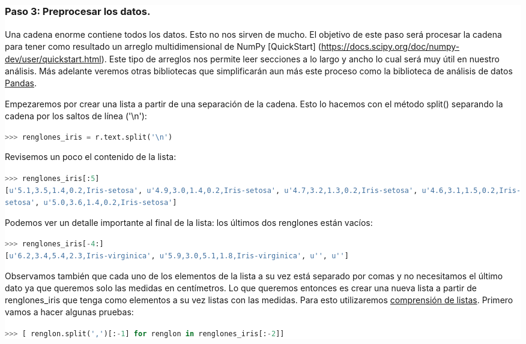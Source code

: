 ### Paso 3: Preprocesar los datos.

Una cadena enorme contiene todos los datos. Esto no nos sirven de mucho. El objetivo de este paso será procesar la cadena para tener como resultado un arreglo multidimensional de NumPy [QuickStart] (https://docs.scipy.org/doc/numpy-dev/user/quickstart.html). Este tipo de arreglos nos permite leer secciones a lo largo y ancho lo cual será muy útil en nuestro análisis. Más adelante veremos otras bibliotecas que simplificarán aun más este proceso como la biblioteca de análisis de datos [Pandas](http://pandas.pydata.org/).

Empezaremos por crear una lista a partir de una separación de la cadena. Esto lo hacemos con el método split() separando la cadena por los saltos de línea ('\\n'):

``` python
>>> renglones_iris = r.text.split('\n')
```

Revisemos un poco el contenido de la lista:

``` python
>>> renglones_iris[:5]
[u'5.1,3.5,1.4,0.2,Iris-setosa', u'4.9,3.0,1.4,0.2,Iris-setosa', u'4.7,3.2,1.3,0.2,Iris-setosa', u'4.6,3.1,1.5,0.2,Iris-setosa', u'5.0,3.6,1.4,0.2,Iris-setosa']
```
Podemos ver un detalle importante al final de la lista: los últimos dos renglones están vacíos:
``` python
>>> renglones_iris[-4:]
[u'6.2,3.4,5.4,2.3,Iris-virginica', u'5.9,3.0,5.1,1.8,Iris-virginica', u'', u'']
```
Observamos también que cada uno de los elementos de la lista a su vez está separado por comas y no necesitamos el último dato ya que queremos solo las medidas en centímetros. Lo que queremos entonces es crear una nueva lista a partir de renglones_iris que tenga como elementos a su vez listas con las medidas. Para esto utilizaremos [comprensión de listas](). Primero vamos a hacer algunas pruebas:
```python
>>> [ renglon.split(',')[:-1] for renglon in renglones_iris[:-2]]
```